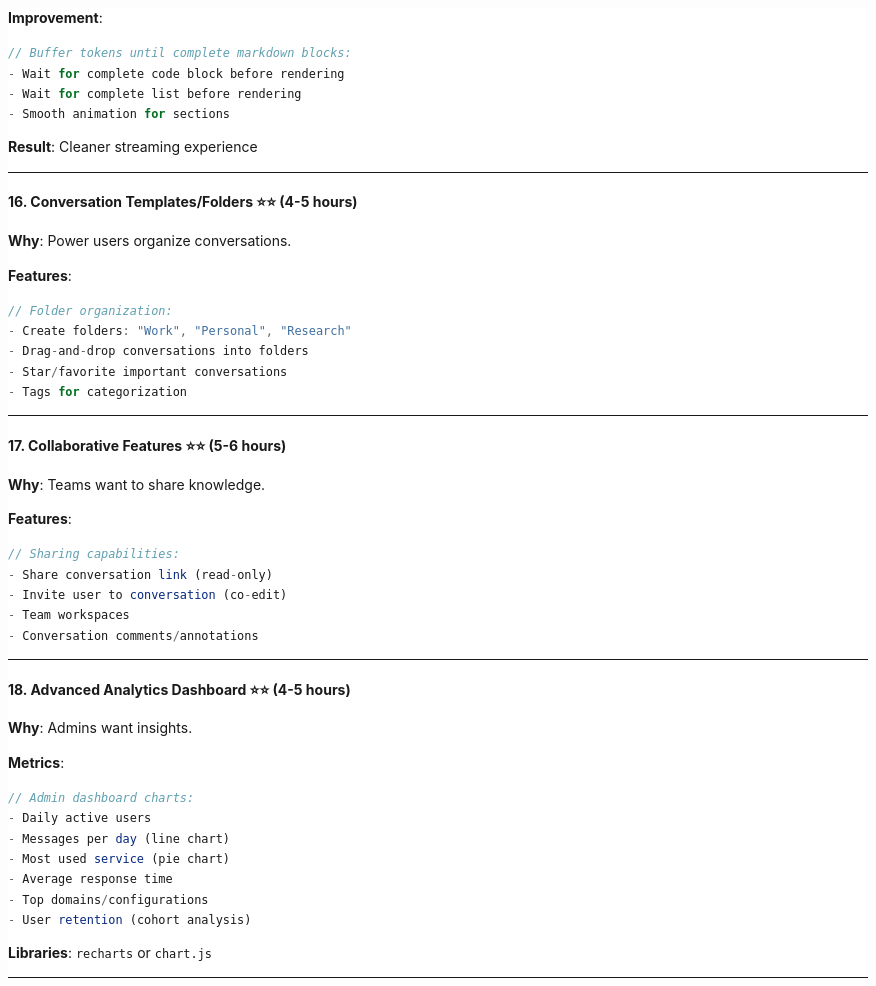 **Improvement**:
```typescript
// Buffer tokens until complete markdown blocks:
- Wait for complete code block before rendering
- Wait for complete list before rendering
- Smooth animation for sections
```

**Result**: Cleaner streaming experience

---

#### 16. Conversation Templates/Folders ⭐⭐ (4-5 hours)
**Why**: Power users organize conversations.

**Features**:
```typescript
// Folder organization:
- Create folders: "Work", "Personal", "Research"
- Drag-and-drop conversations into folders
- Star/favorite important conversations
- Tags for categorization
```

---

#### 17. Collaborative Features ⭐⭐ (5-6 hours)
**Why**: Teams want to share knowledge.

**Features**:
```typescript
// Sharing capabilities:
- Share conversation link (read-only)
- Invite user to conversation (co-edit)
- Team workspaces
- Conversation comments/annotations
```

---

#### 18. Advanced Analytics Dashboard ⭐⭐ (4-5 hours)
**Why**: Admins want insights.

**Metrics**:
```typescript
// Admin dashboard charts:
- Daily active users
- Messages per day (line chart)
- Most used service (pie chart)
- Average response time
- Top domains/configurations
- User retention (cohort analysis)
```

**Libraries**: `recharts` or `chart.js`

---